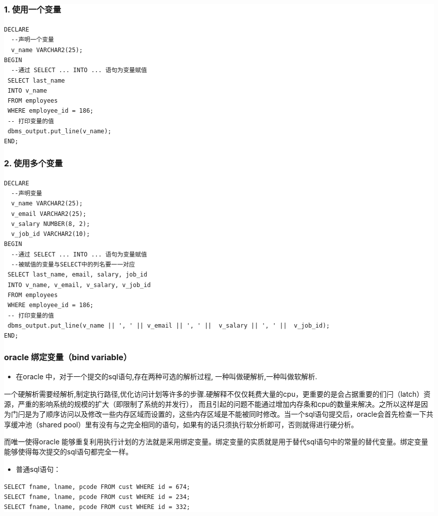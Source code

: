 ### 1. 使用一个变量

```plsql
DECLARE
  --声明一个变量
  v_name VARCHAR2(25);
BEGIN
  --通过 SELECT ... INTO ... 语句为变量赋值
 SELECT last_name 
 INTO v_name
 FROM employees
 WHERE employee_id = 186;
 -- 打印变量的值
 dbms_output.put_line(v_name);
END;
```

### 2. 使用多个变量

```plsql
DECLARE
  --声明变量
  v_name VARCHAR2(25);
  v_email VARCHAR2(25);
  v_salary NUMBER(8, 2);
  v_job_id VARCHAR2(10);
BEGIN
  --通过 SELECT ... INTO ... 语句为变量赋值
  --被赋值的变量与SELECT中的列名要一一对应
 SELECT last_name, email, salary, job_id 
 INTO v_name, v_email, v_salary, v_job_id
 FROM employees
 WHERE employee_id = 186;
 -- 打印变量的值
 dbms_output.put_line(v_name || ', ' || v_email || ', ' ||  v_salary || ', ' ||  v_job_id);
END;
```

### oracle 绑定变量（bind variable）

- 在oracle 中，对于一个提交的sql语句,存在两种可选的解析过程, 一种叫做硬解析,一种叫做软解析.

一个硬解析需要经解析,制定执行路径,优化访问计划等许多的步骤.硬解释不仅仅耗费大量的cpu，更重要的是会占据重要的们闩（latch）资源，严重的影响系统的规模的扩大（即限制了系统的并发行）， 而且引起的问题不能通过增加内存条和cpu的数量来解决。之所以这样是因为门闩是为了顺序访问以及修改一些内存区域而设置的，这些内存区域是不能被同时修改。当一个sql语句提交后，oracle会首先检查一下共享缓冲池（shared pool）里有没有与之完全相同的语句，如果有的话只须执行软分析即可，否则就得进行硬分析。

而唯一使得oracle 能够重复利用执行计划的方法就是采用绑定变量。绑定变量的实质就是用于替代sql语句中的常量的替代变量。绑定变量能够使得每次提交的sql语句都完全一样。

- 普通sql语句：

```plsql
SELECT fname, lname, pcode FROM cust WHERE id = 674;
SELECT fname, lname, pcode FROM cust WHERE id = 234;
SELECT fname, lname, pcode FROM cust WHERE id = 332;
```
